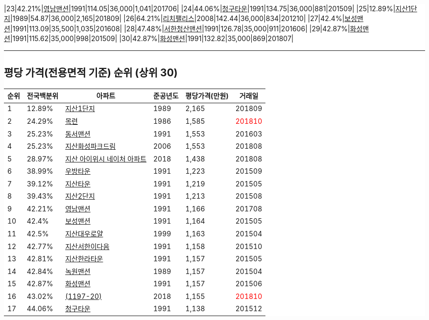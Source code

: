 |23|42.21%|[영남맨션](https://search.naver.com/search.naver?query=%EB%8C%80%EA%B5%AC%EA%B4%91%EC%97%AD%EC%8B%9C+%EC%88%98%EC%84%B1%EA%B5%AC+%EC%A7%80%EC%82%B0%EB%8F%99+%EC%98%81%EB%82%A8%EB%A7%A8%EC%85%98)|1991|114.05|36,000|1,041|201706|
|24|44.06%|[청구타운](https://search.naver.com/search.naver?query=%EB%8C%80%EA%B5%AC%EA%B4%91%EC%97%AD%EC%8B%9C+%EC%88%98%EC%84%B1%EA%B5%AC+%EC%A7%80%EC%82%B0%EB%8F%99+%EC%B2%AD%EA%B5%AC%ED%83%80%EC%9A%B4)|1991|134.75|36,000|881|201509|
|25|12.89%|[지산1단지](https://search.naver.com/search.naver?query=%EB%8C%80%EA%B5%AC%EA%B4%91%EC%97%AD%EC%8B%9C+%EC%88%98%EC%84%B1%EA%B5%AC+%EC%A7%80%EC%82%B0%EB%8F%99+%EC%A7%80%EC%82%B01%EB%8B%A8%EC%A7%80)|1989|54.87|36,000|2,165|201809|
|26|64.21%|[리치팰리스](https://search.naver.com/search.naver?query=%EB%8C%80%EA%B5%AC%EA%B4%91%EC%97%AD%EC%8B%9C+%EC%88%98%EC%84%B1%EA%B5%AC+%EC%A7%80%EC%82%B0%EB%8F%99+%EB%A6%AC%EC%B9%98%ED%8C%B0%EB%A6%AC%EC%8A%A4)|2008|142.44|36,000|834|201210|
|27|42.4%|[보성맨션](https://search.naver.com/search.naver?query=%EB%8C%80%EA%B5%AC%EA%B4%91%EC%97%AD%EC%8B%9C+%EC%88%98%EC%84%B1%EA%B5%AC+%EC%A7%80%EC%82%B0%EB%8F%99+%EB%B3%B4%EC%84%B1%EB%A7%A8%EC%85%98)|1991|113.09|35,500|1,035|201608|
|28|47.48%|[서한청산맨션](https://search.naver.com/search.naver?query=%EB%8C%80%EA%B5%AC%EA%B4%91%EC%97%AD%EC%8B%9C+%EC%88%98%EC%84%B1%EA%B5%AC+%EC%A7%80%EC%82%B0%EB%8F%99+%EC%84%9C%ED%95%9C%EC%B2%AD%EC%82%B0%EB%A7%A8%EC%85%98)|1991|126.78|35,000|911|201606|
|29|42.87%|[화성맨션](https://search.naver.com/search.naver?query=%EB%8C%80%EA%B5%AC%EA%B4%91%EC%97%AD%EC%8B%9C+%EC%88%98%EC%84%B1%EA%B5%AC+%EC%A7%80%EC%82%B0%EB%8F%99+%ED%99%94%EC%84%B1%EB%A7%A8%EC%85%98)|1991|115.62|35,000|998|201509|
|30|42.87%|[화성맨션](https://search.naver.com/search.naver?query=%EB%8C%80%EA%B5%AC%EA%B4%91%EC%97%AD%EC%8B%9C+%EC%88%98%EC%84%B1%EA%B5%AC+%EC%A7%80%EC%82%B0%EB%8F%99+%ED%99%94%EC%84%B1%EB%A7%A8%EC%85%98)|1991|132.82|35,000|869|201807|


---

## 평당 가격(전용면적 기준) 순위 (상위 30)


|순위|전국백분위|아파트|준공년도|평당가격(만원)|거래일|
|---|---|---|---|---|---|
|1|12.89%|[지산1단지](https://search.naver.com/search.naver?query=%EB%8C%80%EA%B5%AC%EA%B4%91%EC%97%AD%EC%8B%9C+%EC%88%98%EC%84%B1%EA%B5%AC+%EC%A7%80%EC%82%B0%EB%8F%99+%EC%A7%80%EC%82%B01%EB%8B%A8%EC%A7%80)|1989|2,165|201809|
|2|24.29%|[목련](https://search.naver.com/search.naver?query=%EB%8C%80%EA%B5%AC%EA%B4%91%EC%97%AD%EC%8B%9C+%EC%88%98%EC%84%B1%EA%B5%AC+%EC%A7%80%EC%82%B0%EB%8F%99+%EB%AA%A9%EB%A0%A8)|1986|1,585|<span style="color:red">201810</span>|
|3|25.23%|[동서맨션](https://search.naver.com/search.naver?query=%EB%8C%80%EA%B5%AC%EA%B4%91%EC%97%AD%EC%8B%9C+%EC%88%98%EC%84%B1%EA%B5%AC+%EC%A7%80%EC%82%B0%EB%8F%99+%EB%8F%99%EC%84%9C%EB%A7%A8%EC%85%98)|1991|1,553|201603|
|4|25.23%|[지산화성파크드림](https://search.naver.com/search.naver?query=%EB%8C%80%EA%B5%AC%EA%B4%91%EC%97%AD%EC%8B%9C+%EC%88%98%EC%84%B1%EA%B5%AC+%EC%A7%80%EC%82%B0%EB%8F%99+%EC%A7%80%EC%82%B0%ED%99%94%EC%84%B1%ED%8C%8C%ED%81%AC%EB%93%9C%EB%A6%BC)|2006|1,553|201808|
|5|28.97%|[지산 아이위시 네이처 아파트](https://search.naver.com/search.naver?query=%EB%8C%80%EA%B5%AC%EA%B4%91%EC%97%AD%EC%8B%9C+%EC%88%98%EC%84%B1%EA%B5%AC+%EC%A7%80%EC%82%B0%EB%8F%99+%EC%A7%80%EC%82%B0+%EC%95%84%EC%9D%B4%EC%9C%84%EC%8B%9C+%EB%84%A4%EC%9D%B4%EC%B2%98+%EC%95%84%ED%8C%8C%ED%8A%B8)|2018|1,438|201808|
|6|38.99%|[우방타운](https://search.naver.com/search.naver?query=%EB%8C%80%EA%B5%AC%EA%B4%91%EC%97%AD%EC%8B%9C+%EC%88%98%EC%84%B1%EA%B5%AC+%EC%A7%80%EC%82%B0%EB%8F%99+%EC%9A%B0%EB%B0%A9%ED%83%80%EC%9A%B4)|1991|1,223|201509|
|7|39.12%|[지산타운](https://search.naver.com/search.naver?query=%EB%8C%80%EA%B5%AC%EA%B4%91%EC%97%AD%EC%8B%9C+%EC%88%98%EC%84%B1%EA%B5%AC+%EC%A7%80%EC%82%B0%EB%8F%99+%EC%A7%80%EC%82%B0%ED%83%80%EC%9A%B4)|1991|1,219|201505|
|8|39.43%|[지산2단지](https://search.naver.com/search.naver?query=%EB%8C%80%EA%B5%AC%EA%B4%91%EC%97%AD%EC%8B%9C+%EC%88%98%EC%84%B1%EA%B5%AC+%EC%A7%80%EC%82%B0%EB%8F%99+%EC%A7%80%EC%82%B02%EB%8B%A8%EC%A7%80)|1991|1,213|201508|
|9|42.21%|[영남맨션](https://search.naver.com/search.naver?query=%EB%8C%80%EA%B5%AC%EA%B4%91%EC%97%AD%EC%8B%9C+%EC%88%98%EC%84%B1%EA%B5%AC+%EC%A7%80%EC%82%B0%EB%8F%99+%EC%98%81%EB%82%A8%EB%A7%A8%EC%85%98)|1991|1,166|201708|
|10|42.4%|[보성맨션](https://search.naver.com/search.naver?query=%EB%8C%80%EA%B5%AC%EA%B4%91%EC%97%AD%EC%8B%9C+%EC%88%98%EC%84%B1%EA%B5%AC+%EC%A7%80%EC%82%B0%EB%8F%99+%EB%B3%B4%EC%84%B1%EB%A7%A8%EC%85%98)|1991|1,164|201505|
|11|42.5%|[지산대우로얄](https://search.naver.com/search.naver?query=%EB%8C%80%EA%B5%AC%EA%B4%91%EC%97%AD%EC%8B%9C+%EC%88%98%EC%84%B1%EA%B5%AC+%EC%A7%80%EC%82%B0%EB%8F%99+%EC%A7%80%EC%82%B0%EB%8C%80%EC%9A%B0%EB%A1%9C%EC%96%84)|1999|1,163|201504|
|12|42.77%|[지산서한이다음](https://search.naver.com/search.naver?query=%EB%8C%80%EA%B5%AC%EA%B4%91%EC%97%AD%EC%8B%9C+%EC%88%98%EC%84%B1%EA%B5%AC+%EC%A7%80%EC%82%B0%EB%8F%99+%EC%A7%80%EC%82%B0%EC%84%9C%ED%95%9C%EC%9D%B4%EB%8B%A4%EC%9D%8C)|1991|1,158|201510|
|13|42.81%|[지산한라타운](https://search.naver.com/search.naver?query=%EB%8C%80%EA%B5%AC%EA%B4%91%EC%97%AD%EC%8B%9C+%EC%88%98%EC%84%B1%EA%B5%AC+%EC%A7%80%EC%82%B0%EB%8F%99+%EC%A7%80%EC%82%B0%ED%95%9C%EB%9D%BC%ED%83%80%EC%9A%B4)|1991|1,157|201505|
|14|42.84%|[녹원맨션](https://search.naver.com/search.naver?query=%EB%8C%80%EA%B5%AC%EA%B4%91%EC%97%AD%EC%8B%9C+%EC%88%98%EC%84%B1%EA%B5%AC+%EC%A7%80%EC%82%B0%EB%8F%99+%EB%85%B9%EC%9B%90%EB%A7%A8%EC%85%98)|1989|1,157|201504|
|15|42.87%|[화성맨션](https://search.naver.com/search.naver?query=%EB%8C%80%EA%B5%AC%EA%B4%91%EC%97%AD%EC%8B%9C+%EC%88%98%EC%84%B1%EA%B5%AC+%EC%A7%80%EC%82%B0%EB%8F%99+%ED%99%94%EC%84%B1%EB%A7%A8%EC%85%98)|1991|1,157|201506|
|16|43.02%|[(1197-20)](https://search.naver.com/search.naver?query=%EB%8C%80%EA%B5%AC%EA%B4%91%EC%97%AD%EC%8B%9C+%EC%88%98%EC%84%B1%EA%B5%AC+%EC%A7%80%EC%82%B0%EB%8F%99+%281197-20%29)|2018|1,155|<span style="color:red">201810</span>|
|17|44.06%|[청구타운](https://search.naver.com/search.naver?query=%EB%8C%80%EA%B5%AC%EA%B4%91%EC%97%AD%EC%8B%9C+%EC%88%98%EC%84%B1%EA%B5%AC+%EC%A7%80%EC%82%B0%EB%8F%99+%EC%B2%AD%EA%B5%AC%ED%83%80%EC%9A%B4)|1991|1,138|201512|
